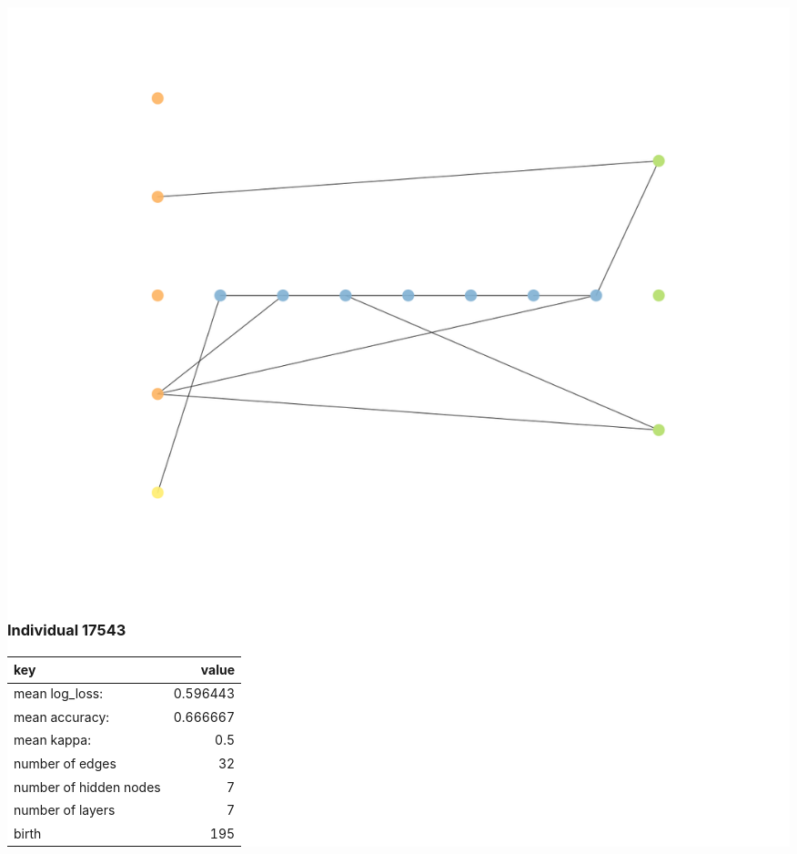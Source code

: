 ![Network of individual 17729](media/network_17729.svg)


### Individual 17543


| key                    |      value |
|:-----------------------|-----------:|
| mean log_loss:         |   0.596443 |
| mean accuracy:         |   0.666667 |
| mean kappa:            |   0.5      |
| number of edges        |  32        |
| number of hidden nodes |   7        |
| number of layers       |   7        |
| birth                  | 195        |
